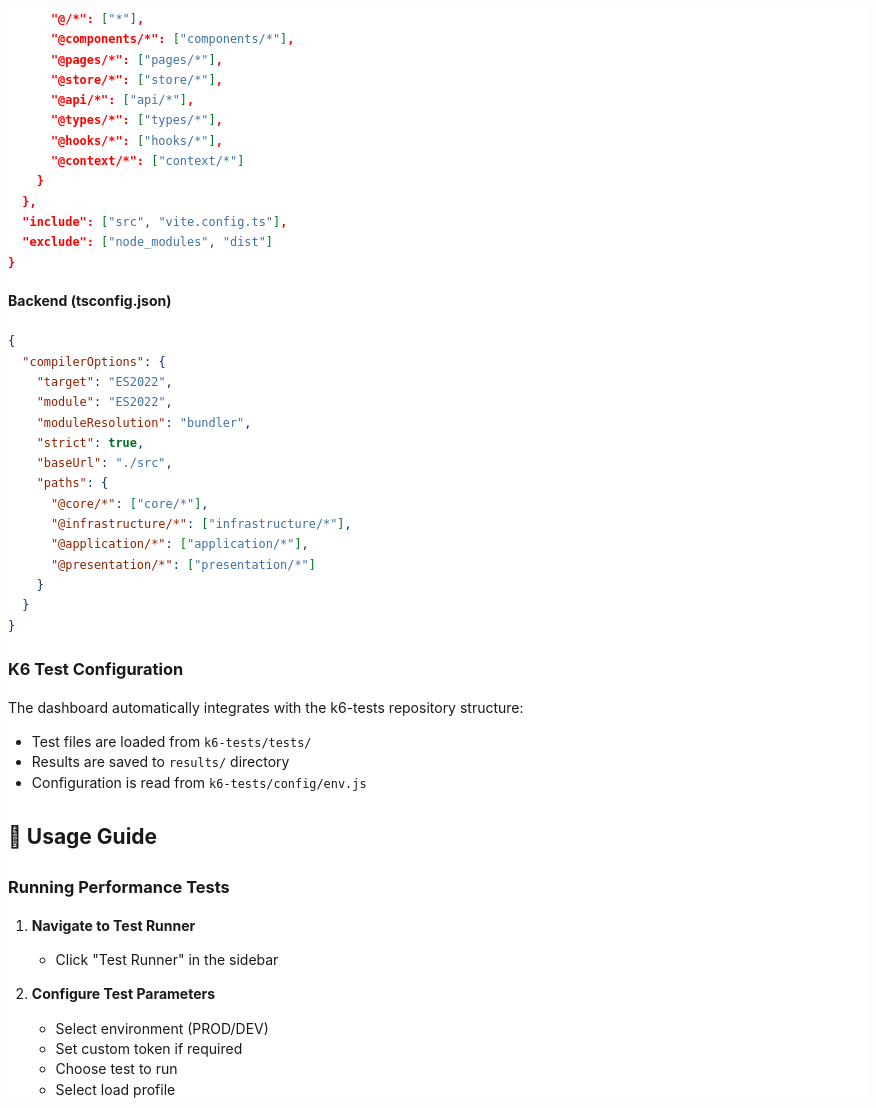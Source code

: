 ```json
      "@/*": ["*"],
      "@components/*": ["components/*"],
      "@pages/*": ["pages/*"],
      "@store/*": ["store/*"],
      "@api/*": ["api/*"],
      "@types/*": ["types/*"],
      "@hooks/*": ["hooks/*"],
      "@context/*": ["context/*"]
    }
  },
  "include": ["src", "vite.config.ts"],
  "exclude": ["node_modules", "dist"]
}
```

#### Backend (tsconfig.json)
```json
{
  "compilerOptions": {
    "target": "ES2022",
    "module": "ES2022",
    "moduleResolution": "bundler",
    "strict": true,
    "baseUrl": "./src",
    "paths": {
      "@core/*": ["core/*"],
      "@infrastructure/*": ["infrastructure/*"],
      "@application/*": ["application/*"],
      "@presentation/*": ["presentation/*"]
    }
  }
}
```

### K6 Test Configuration

The dashboard automatically integrates with the k6-tests repository structure:
- Test files are loaded from `k6-tests/tests/`
- Results are saved to `results/` directory
- Configuration is read from `k6-tests/config/env.js`

## 📖 Usage Guide

### Running Performance Tests

1. **Navigate to Test Runner**
   - Click "Test Runner" in the sidebar

2. **Configure Test Parameters**
   - Select environment (PROD/DEV)
   - Set custom token if required
   - Choose test to run
   - Select load profile
